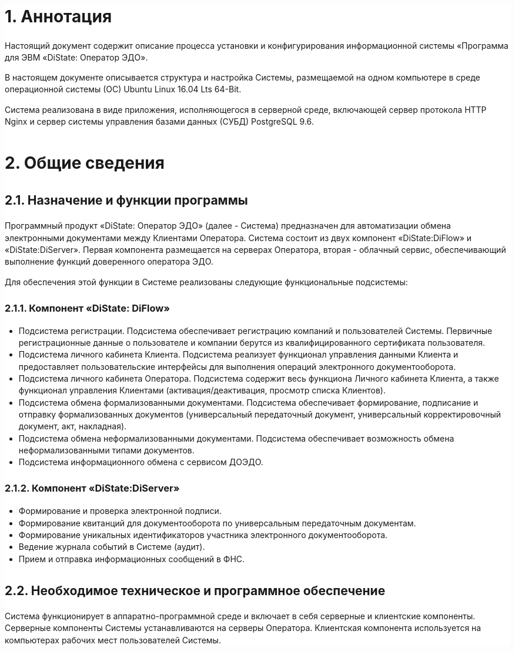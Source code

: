 

# 1. Аннотация

Настоящий документ содержит описание процесса установки и конфигурирования информационной системы «Программа для ЭВМ «DiState: Оператор ЭДО».

В настоящем документе описывается структура и настройка Системы, размещаемой на одном компьютере в среде операционной системы (ОС) Ubuntu Linux 16.04 Lts 64-Bit.

Система реализована в виде приложения, исполняющегося в серверной среде, включающей сервер протокола HTTP Nginx и сервер системы управления базами данных (СУБД) PostgreSQL 9.6.

# 2. Общие сведения

## 2.1. Назначение и функции программы 

Программный продукт «DiState: Оператор ЭДО» (далее - Система) предназначен для автоматизации обмена электронными документами между Клиентами Оператора. Система состоит из двух компонент «DiState:DiFlow» и «DiState:DiServer». Первая компонента размещается на серверах Оператора, вторая - облачный сервис, обеспечивающий выполнение функций доверенного оператора ЭДО.

Для обеспечения этой функции в Системе реализованы следующие функциональные подсистемы:

### 2.1.1. Компонент «DiState: DiFlow»

-   Подсистема регистрации. Подсистема обеспечивает регистрацию компаний и пользователей Системы. Первичные регистрационные данные о пользователе и компании берутся из квалифицированного сертификата пользователя.
-   Подсистема личного кабинета Клиента. Подсистема реализует функционал управления данными Клиента и предоставляет пользовательские интерфейсы для выполнения операций электронного документооборота.
-   Подсистема личного кабинета Оператора. Подсистема содержит весь функциона Личного кабинета Клиента, а также функционал управления Клиентами (активация/деактивация, просмотр списка Клиентов). 
-   Подсистема обмена формализованными документами. Подсистема обеспечивает формирование, подписание и отправку формализованных документов
(универсальный передаточный документ, универсальный корректировочный документ, акт, накладная).
-   Подсистема обмена неформализованными документами. Подсистема обеспечивает возможность обмена неформализованными типами документов.
-   Подсистема информационного обмена с сервисом ДОЭДО.

### 2.1.2. Компонент «DiState:DiServer»

-   Формирование и проверка электронной подписи.
-   Формирование квитанций для документооборота по универсальным передаточным документам.
-   Формирование уникальных идентификаторов участника электронного документооборота.
-   Ведение журнала событий в Системе (аудит).
-   Прием и отправка информационных сообщений в ФНС.

## 2.2. Необходимое техническое и программное обеспечение

Система функционирует в аппаратно-программной среде и включает в себя серверные и клиентские компоненты. Серверные компоненты Системы устанавливаются на серверы Оператора. Клиентская компонента используется на компьютерах рабочих мест пользователей Системы. 
